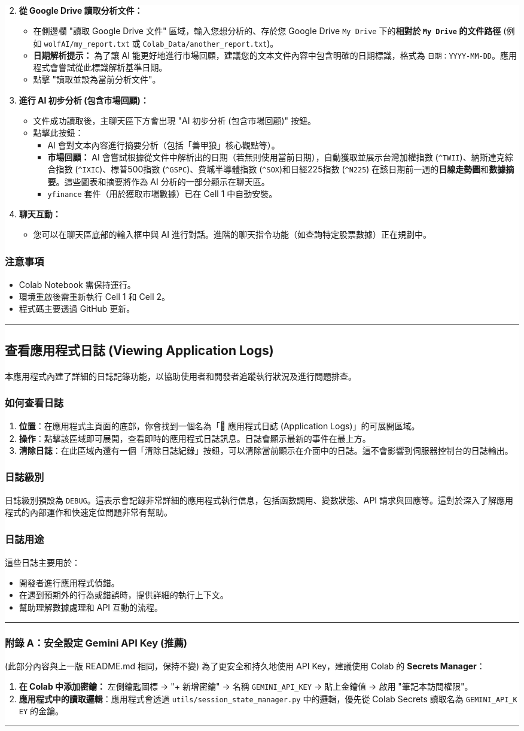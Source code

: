 2.  **從 Google Drive 讀取分析文件：**
    *   在側邊欄 "讀取 Google Drive 文件" 區域，輸入您想分析的、存於您 Google Drive `My Drive` 下的**相對於 `My Drive` 的文件路徑** (例如 `wolfAI/my_report.txt` 或 `Colab_Data/another_report.txt`)。
    *   **日期解析提示：** 為了讓 AI 能更好地進行市場回顧，建議您的文本文件內容中包含明確的日期標識，格式為 `日期：YYYY-MM-DD`。應用程式會嘗試從此標識解析基準日期。
    *   點擊 "讀取並設為當前分析文件"。

3.  **進行 AI 初步分析 (包含市場回顧)：**
    *   文件成功讀取後，主聊天區下方會出現 "AI 初步分析 (包含市場回顧)" 按鈕。
    *   點擊此按鈕：
        *   AI 會對文本內容進行摘要分析（包括「善甲狼」核心觀點等）。
        *   **市場回顧：** AI 會嘗試根據從文件中解析出的日期（若無則使用當前日期），自動獲取並展示台灣加權指數 (`^TWII`)、納斯達克綜合指數 (`^IXIC`)、標普500指數 (`^GSPC`)、費城半導體指數 (`^SOX`)和日經225指數 (`^N225`) 在該日期前一週的**日線走勢圖**和**數據摘要**。這些圖表和摘要將作為 AI 分析的一部分顯示在聊天區。
        *   `yfinance` 套件（用於獲取市場數據）已在 Cell 1 中自動安裝。

4.  **聊天互動：**
    *   您可以在聊天區底部的輸入框中與 AI 進行對話。進階的聊天指令功能（如查詢特定股票數據）正在規劃中。

### 注意事項
*   Colab Notebook 需保持運行。
*   環境重啟後需重新執行 Cell 1 和 Cell 2。
*   程式碼主要透過 GitHub 更新。

---

## 查看應用程式日誌 (Viewing Application Logs)

本應用程式內建了詳細的日誌記錄功能，以協助使用者和開發者追蹤執行狀況及進行問題排查。

### 如何查看日誌

1.  **位置**：在應用程式主頁面的底部，你會找到一個名為「📄 應用程式日誌 (Application Logs)」的可展開區域。
2.  **操作**：點擊該區域即可展開，查看即時的應用程式日誌訊息。日誌會顯示最新的事件在最上方。
3.  **清除日誌**：在此區域內還有一個「清除日誌紀錄」按鈕，可以清除當前顯示在介面中的日誌。這不會影響到伺服器控制台的日誌輸出。

### 日誌級別

日誌級別預設為 `DEBUG`。這表示會記錄非常詳細的應用程式執行信息，包括函數調用、變數狀態、API 請求與回應等。這對於深入了解應用程式的內部運作和快速定位問題非常有幫助。

### 日誌用途

這些日誌主要用於：
*   開發者進行應用程式偵錯。
*   在遇到預期外的行為或錯誤時，提供詳細的執行上下文。
*   幫助理解數據處理和 API 互動的流程。

---
### 附錄 A：安全設定 Gemini API Key (推薦)

(此部分內容與上一版 README.md 相同，保持不變)
為了更安全和持久地使用 API Key，建議使用 Colab 的 **Secrets Manager**：
1.  **在 Colab 中添加密鑰：** 左側鑰匙圖標 -> "+ 新增密鑰" -> 名稱 `GEMINI_API_KEY` -> 貼上金鑰值 -> 啟用 "筆記本訪問權限"。
2.  **應用程式中的讀取邏輯**：應用程式會透過 `utils/session_state_manager.py` 中的邏輯，優先從 Colab Secrets 讀取名為 `GEMINI_API_KEY` 的金鑰。

---